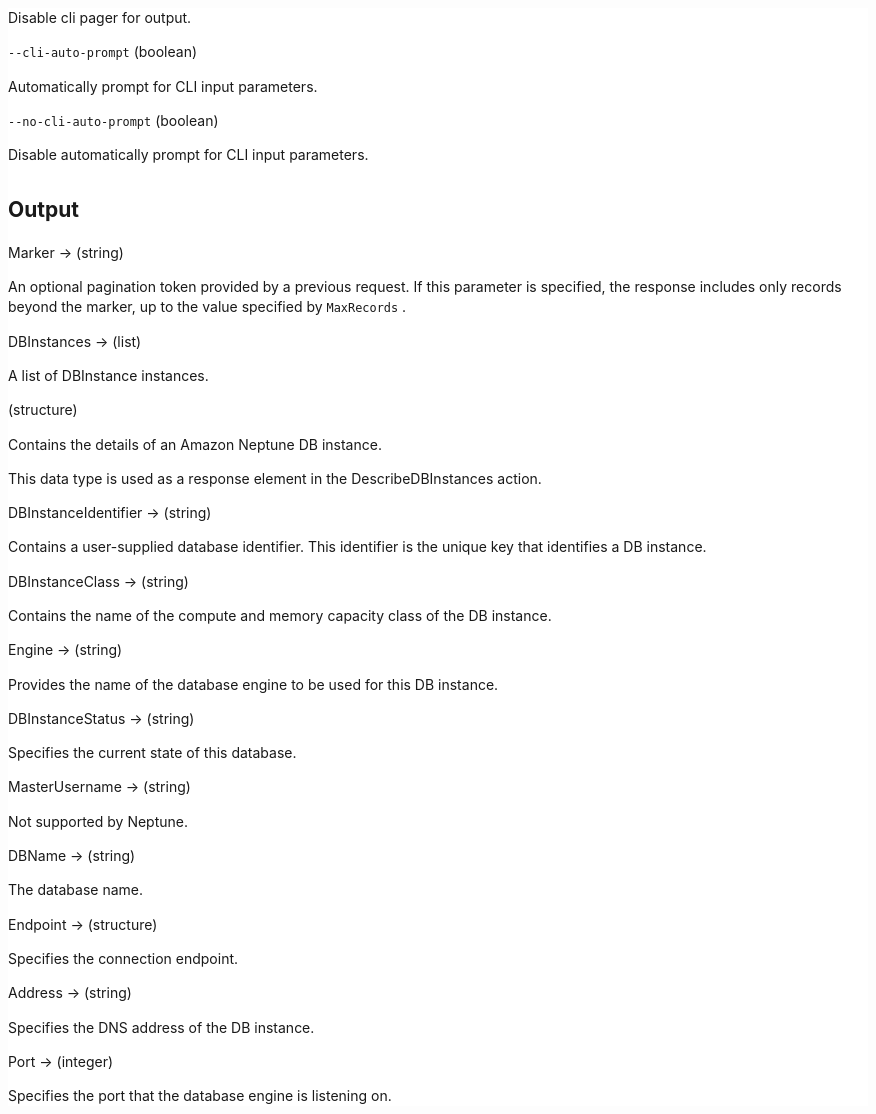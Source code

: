 Disable cli pager for output.

`--cli-auto-prompt` (boolean)

Automatically prompt for CLI input parameters.

`--no-cli-auto-prompt` (boolean)

Disable automatically prompt for CLI input parameters.

## Output

Marker -> (string)

An optional pagination token provided by a previous request. If this parameter is specified, the response includes only records beyond the marker, up to the value specified by `MaxRecords` .

DBInstances -> (list)

A list of  DBInstance instances.

(structure)

Contains the details of an Amazon Neptune DB instance.

This data type is used as a response element in the  DescribeDBInstances action.

DBInstanceIdentifier -> (string)

Contains a user-supplied database identifier. This identifier is the unique key that identifies a DB instance.

DBInstanceClass -> (string)

Contains the name of the compute and memory capacity class of the DB instance.

Engine -> (string)

Provides the name of the database engine to be used for this DB instance.

DBInstanceStatus -> (string)

Specifies the current state of this database.

MasterUsername -> (string)

Not supported by Neptune.

DBName -> (string)

The database name.

Endpoint -> (structure)

Specifies the connection endpoint.

Address -> (string)

Specifies the DNS address of the DB instance.

Port -> (integer)

Specifies the port that the database engine is listening on.
